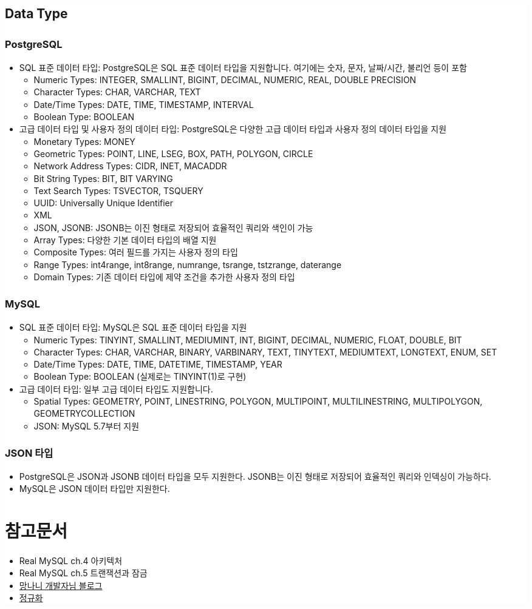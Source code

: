 ## Data Type
### PostgreSQL
- SQL 표준 데이터 타입: PostgreSQL은 SQL 표준 데이터 타입을 지원합니다. 여기에는 숫자, 문자, 날짜/시간, 불리언 등이 포함
   - Numeric Types: INTEGER, SMALLINT, BIGINT, DECIMAL, NUMERIC, REAL, DOUBLE PRECISION
   - Character Types: CHAR, VARCHAR, TEXT
   - Date/Time Types: DATE, TIME, TIMESTAMP, INTERVAL
   - Boolean Type: BOOLEAN
- 고급 데이터 타입 및 사용자 정의 데이터 타입: PostgreSQL은 다양한 고급 데이터 타입과 사용자 정의 데이터 타입을 지원
   - Monetary Types: MONEY
   - Geometric Types: POINT, LINE, LSEG, BOX, PATH, POLYGON, CIRCLE
   - Network Address Types: CIDR, INET, MACADDR
   - Bit String Types: BIT, BIT VARYING
   - Text Search Types: TSVECTOR, TSQUERY
   - UUID: Universally Unique Identifier
   - XML
   - JSON, JSONB: JSONB는 이진 형태로 저장되어 효율적인 쿼리와 색인이 가능
   - Array Types: 다양한 기본 데이터 타입의 배열 지원
   - Composite Types: 여러 필드를 가지는 사용자 정의 타입
   - Range Types: int4range, int8range, numrange, tsrange, tstzrange, daterange
   - Domain Types: 기존 데이터 타입에 제약 조건을 추가한 사용자 정의 타입
### MySQL
- SQL 표준 데이터 타입: MySQL은 SQL 표준 데이터 타입을 지원
   - Numeric Types: TINYINT, SMALLINT, MEDIUMINT, INT, BIGINT, DECIMAL, NUMERIC, FLOAT, DOUBLE, BIT
   - Character Types: CHAR, VARCHAR, BINARY, VARBINARY, TEXT, TINYTEXT, MEDIUMTEXT, LONGTEXT, ENUM, SET
   - Date/Time Types: DATE, TIME, DATETIME, TIMESTAMP, YEAR
   - Boolean Type: BOOLEAN (실제로는 TINYINT(1)로 구현)
- 고급 데이터 타입: 일부 고급 데이터 타입도 지원합니다.
   - Spatial Types: GEOMETRY, POINT, LINESTRING, POLYGON, MULTIPOINT, MULTILINESTRING, MULTIPOLYGON, GEOMETRYCOLLECTION
   - JSON: MySQL 5.7부터 지원

### JSON 타입
- PostgreSQL은 JSON과 JSONB 데이터 타입을 모두 지원한다. JSONB는 이진 형태로 저장되어 효율적인 쿼리와 인덱싱이 가능하다.
- MySQL은 JSON 데이터 타입만 지원한다.


# 참고문서
- Real MySQL ch.4 아키텍처
- Real MySQL ch.5 트랜잭션과 잠금
- [망나니 개발자님 블로그](https://mangkyu.tistory.com/298)
- [정규화](https://mangkyu.tistory.com/110)